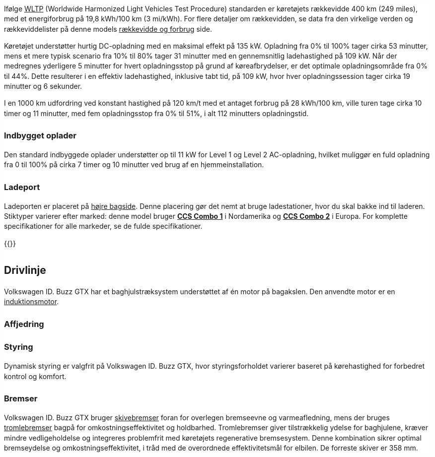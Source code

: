 Ifølge [WLTP](../../../../guides/understandingrange/wltp/) (Worldwide Harmonized Light Vehicles Test Procedure) standarden er køretøjets rækkevidde 400 km (249 miles), med et energiforbrug på 19,8 kWh/100 km (3 mi/kWh). For flere detaljer om rækkevidden, se data fra den virkelige verden og rækkeviddelister på denne models [rækkevidde og forbrug](rangeandconsumption/) side.

Køretøjet understøtter hurtig DC-opladning med en maksimal effekt på 135 kW. Opladning fra 0% til 100% tager cirka 53 minutter, mens et mere typisk scenario fra 10% til 80% tager 31 minutter med en gennemsnitlig ladehastighed på 109 kW. Når der medregnes yderligere 5 minutter for hvert opladningsstop på grund af køreafbrydelser, er det optimale opladningsområde fra 0% til 44%. Dette resulterer i en effektiv ladehastighed, inklusive tabt tid, på 109 kW, hvor hver opladningssession tager cirka 19 minutter og 6 sekunder.

I en 1000 km udfordring ved konstant hastighed på 120 km/t med et antaget forbrug på 28 kWh/100 km, ville turen tage cirka 10 timer og 11 minutter, med fem opladningsstop fra 0% til 51%, i alt 112 minutters opladningstid.

### Indbygget oplader

Den standard indbyggede oplader understøtter op til 11 kW for Level 1 og Level 2 AC-opladning, hvilket muliggør en fuld opladning fra 0 til 100% på cirka 7 timer og 10 minutter ved brug af en hjemmeinstallation.

### Ladeport

Ladeporten er placeret på [højre bagside](../../../../technology/charging/connectors/#rear-side). Denne placering gør det nemt at bruge ladestationer, hvor du skal bakke ind til laderen. Stiktyper varierer efter marked: denne model bruger [**CCS Combo 1**](../../../../technology/charging/connectors/#ccs) i Nordamerika og [**CCS Combo 2**](../../../../technology/charging/connectors/#ccs) i Europa. For komplette specifikationer for alle markeder, se de fulde specifikationer.

{{<evkxdisplayaddarticle />}}

<a id="section-drivetrain" style="display: block; position: relative; top: -60px; visibility: hidden;"></a>

## Drivlinje

Volkswagen ID. Buzz GTX har et baghjulstræksystem understøttet af én motor på bagakslen. Den anvendte motor er en [induktionsmotor](../../../../technology/motors/asm/).

### Affjedring

### Styring

Dynamisk styring er valgfrit på Volkswagen ID. Buzz GTX, hvor styringsforholdet varierer baseret på kørehastighed for forbedret kontrol og komfort.

### Bremser

Volkswagen ID. Buzz GTX bruger [skivebremser](../../../../technology/brakes/#disc-brakes) foran for overlegen bremseevne og varmeafledning, mens der bruges [tromlebremser](../../../../technology/brakes/#drum-brakes) bagpå for omkostningseffektivitet og holdbarhed. Tromlebremser giver tilstrækkelig ydelse for baghjulene, kræver mindre vedligeholdelse og integreres problemfrit med køretøjets regenerative bremsesystem. Denne kombination sikrer optimal bremseydelse og omkostningseffektivitet, i tråd med de overordnede effektivitetsmål for elbilen. De forreste skiver er 358 mm.
